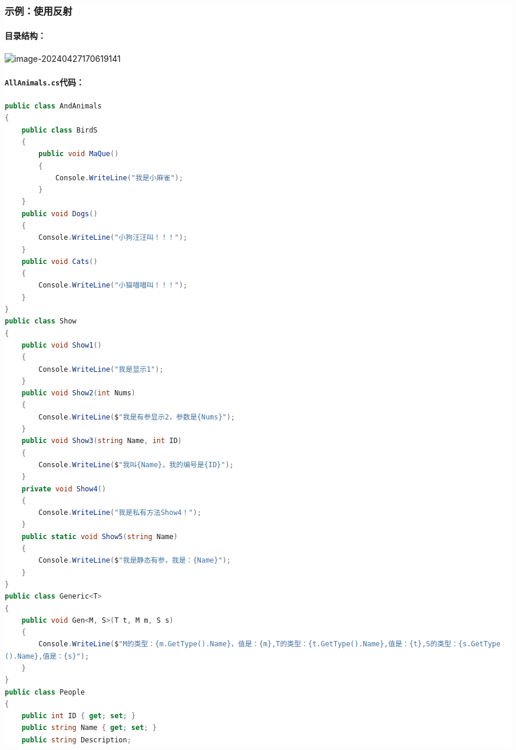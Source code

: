 ### 示例：使用反射

#### 目录结构：

![image-20240427170619141](C:\Users\29969\AppData\Roaming\Typora\typora-user-images\image-20240427170619141.png)

#### `AllAnimals.cs`代码：

~~~c#
public class AndAnimals
{
    public class BirdS
    {
        public void MaQue()
        {
            Console.WriteLine("我是小麻雀");
        }
    }
    public void Dogs()
    {
        Console.WriteLine("小狗汪汪叫！！！");
    }
    public void Cats()
    {
        Console.WriteLine("小猫喵喵叫！！！");
    }
}
public class Show
{
    public void Show1()
    {
        Console.WriteLine("我是显示1");
    }
    public void Show2(int Nums)
    {
        Console.WriteLine($"我是有参显示2，参数是{Nums}");
    }
    public void Show3(string Name, int ID)
    {
        Console.WriteLine($"我叫{Name}，我的编号是{ID}");
    }
    private void Show4()
    {
        Console.WriteLine("我是私有方法Show4！");
    }
    public static void Show5(string Name)
    {
        Console.WriteLine($"我是静态有参，我是：{Name}");
    }
}
public class Generic<T>
{
    public void Gen<M, S>(T t, M m, S s)
    {
        Console.WriteLine($"M的类型：{m.GetType().Name}，值是：{m},T的类型：{t.GetType().Name},值是：{t},S的类型：{s.GetType().Name},值是：{s}");
    }
}
public class People
{
    public int ID { get; set; }
    public string Name { get; set; }
    public string Description;
~~~